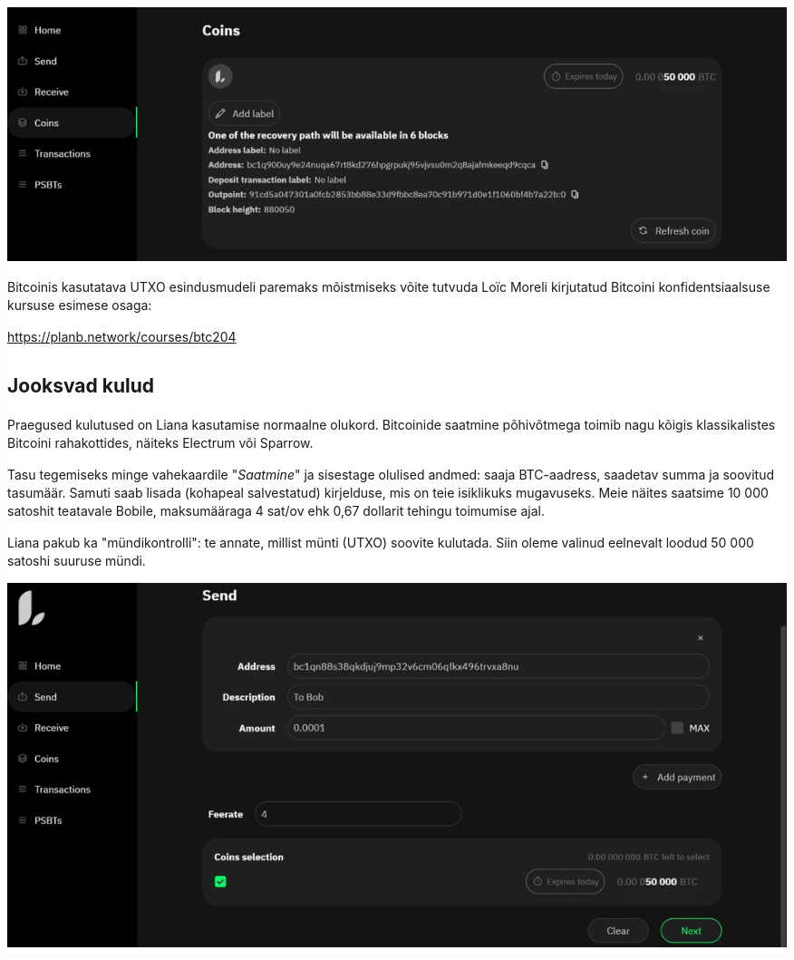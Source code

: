 ![Obtenir informations pièce](assets/fr/24.webp)

Bitcoinis kasutatava UTXO esindusmudeli paremaks mõistmiseks võite tutvuda Loïc Moreli kirjutatud Bitcoini konfidentsiaalsuse kursuse esimese osaga:

https://planb.network/courses/btc204
## Jooksvad kulud

Praegused kulutused on Liana kasutamise normaalne olukord. Bitcoinide saatmine põhivõtmega toimib nagu kõigis klassikalistes Bitcoini rahakottides, näiteks Electrum või Sparrow.

Tasu tegemiseks minge vahekaardile "*Saatmine*" ja sisestage olulised andmed: saaja BTC-aadress, saadetav summa ja soovitud tasumäär. Samuti saab lisada (kohapeal salvestatud) kirjelduse, mis on teie isiklikuks mugavuseks. Meie näites saatsime 10 000 satoshit teatavale Bobile, maksumääraga 4 sat/ov ehk 0,67 dollarit tehingu toimumise ajal.

Liana pakub ka "mündikontrolli": te annate, millist münti (UTXO) soovite kulutada. Siin oleme valinud eelnevalt loodud 50 000 satoshi suuruse mündi.

![Envoyer fonds clé principale](assets/fr/25.webp)
